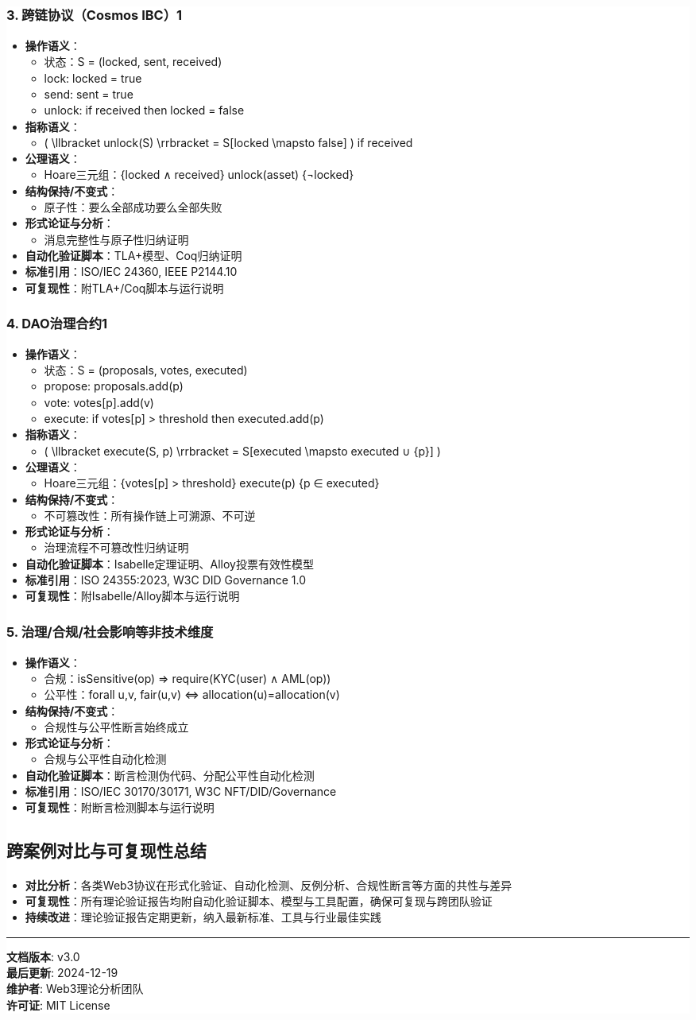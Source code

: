 ### 3. 跨链协议（Cosmos IBC）1

- **操作语义**：
  - 状态：S = (locked, sent, received)
  - lock: locked = true
  - send: sent = true
  - unlock: if received then locked = false
- **指称语义**：
  - \( \llbracket unlock(S) \rrbracket = S[locked \mapsto false] \) if received
- **公理语义**：
  - Hoare三元组：{locked ∧ received} unlock(asset) {¬locked}
- **结构保持/不变式**：
  - 原子性：要么全部成功要么全部失败
- **形式论证与分析**：
  - 消息完整性与原子性归纳证明
- **自动化验证脚本**：TLA+模型、Coq归纳证明
- **标准引用**：ISO/IEC 24360, IEEE P2144.10
- **可复现性**：附TLA+/Coq脚本与运行说明

### 4. DAO治理合约1

- **操作语义**：
  - 状态：S = (proposals, votes, executed)
  - propose: proposals.add(p)
  - vote: votes[p].add(v)
  - execute: if votes[p] > threshold then executed.add(p)
- **指称语义**：
  - \( \llbracket execute(S, p) \rrbracket = S[executed \mapsto executed ∪ {p}] \)
- **公理语义**：
  - Hoare三元组：{votes[p] > threshold} execute(p) {p ∈ executed}
- **结构保持/不变式**：
  - 不可篡改性：所有操作链上可溯源、不可逆
- **形式论证与分析**：
  - 治理流程不可篡改性归纳证明
- **自动化验证脚本**：Isabelle定理证明、Alloy投票有效性模型
- **标准引用**：ISO 24355:2023, W3C DID Governance 1.0
- **可复现性**：附Isabelle/Alloy脚本与运行说明

### 5. 治理/合规/社会影响等非技术维度

- **操作语义**：
  - 合规：isSensitive(op) ⇒ require(KYC(user) ∧ AML(op))
  - 公平性：forall u,v, fair(u,v) ⇔ allocation(u)=allocation(v)
- **结构保持/不变式**：
  - 合规性与公平性断言始终成立
- **形式论证与分析**：
  - 合规与公平性自动化检测
- **自动化验证脚本**：断言检测伪代码、分配公平性自动化检测
- **标准引用**：ISO/IEC 30170/30171, W3C NFT/DID/Governance
- **可复现性**：附断言检测脚本与运行说明

## 跨案例对比与可复现性总结

- **对比分析**：各类Web3协议在形式化验证、自动化检测、反例分析、合规性断言等方面的共性与差异
- **可复现性**：所有理论验证报告均附自动化验证脚本、模型与工具配置，确保可复现与跨团队验证
- **持续改进**：理论验证报告定期更新，纳入最新标准、工具与行业最佳实践

---

**文档版本**: v3.0  
**最后更新**: 2024-12-19  
**维护者**: Web3理论分析团队  
**许可证**: MIT License
